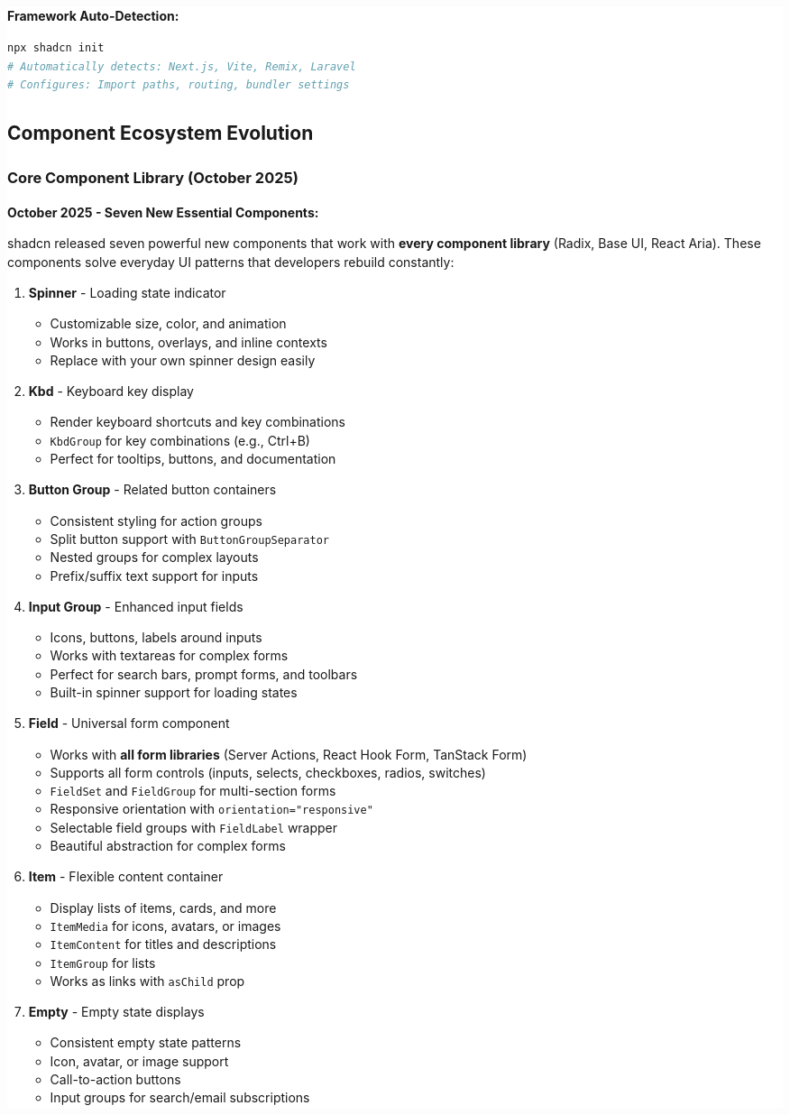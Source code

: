 **Framework Auto-Detection:**
```bash
npx shadcn init
# Automatically detects: Next.js, Vite, Remix, Laravel
# Configures: Import paths, routing, bundler settings
```

## Component Ecosystem Evolution

### Core Component Library (October 2025)

**October 2025 - Seven New Essential Components:**

shadcn released seven powerful new components that work with **every component library** (Radix, Base UI, React Aria). These components solve everyday UI patterns that developers rebuild constantly:

1. **Spinner** - Loading state indicator
   - Customizable size, color, and animation
   - Works in buttons, overlays, and inline contexts
   - Replace with your own spinner design easily

2. **Kbd** - Keyboard key display
   - Render keyboard shortcuts and key combinations
   - `KbdGroup` for key combinations (e.g., Ctrl+B)
   - Perfect for tooltips, buttons, and documentation

3. **Button Group** - Related button containers
   - Consistent styling for action groups
   - Split button support with `ButtonGroupSeparator`
   - Nested groups for complex layouts
   - Prefix/suffix text support for inputs

4. **Input Group** - Enhanced input fields
   - Icons, buttons, labels around inputs
   - Works with textareas for complex forms
   - Perfect for search bars, prompt forms, and toolbars
   - Built-in spinner support for loading states

5. **Field** - Universal form component
   - Works with **all form libraries** (Server Actions, React Hook Form, TanStack Form)
   - Supports all form controls (inputs, selects, checkboxes, radios, switches)
   - `FieldSet` and `FieldGroup` for multi-section forms
   - Responsive orientation with `orientation="responsive"`
   - Selectable field groups with `FieldLabel` wrapper
   - Beautiful abstraction for complex forms

6. **Item** - Flexible content container
   - Display lists of items, cards, and more
   - `ItemMedia` for icons, avatars, or images
   - `ItemContent` for titles and descriptions
   - `ItemGroup` for lists
   - Works as links with `asChild` prop

7. **Empty** - Empty state displays
   - Consistent empty state patterns
   - Icon, avatar, or image support
   - Call-to-action buttons
   - Input groups for search/email subscriptions
